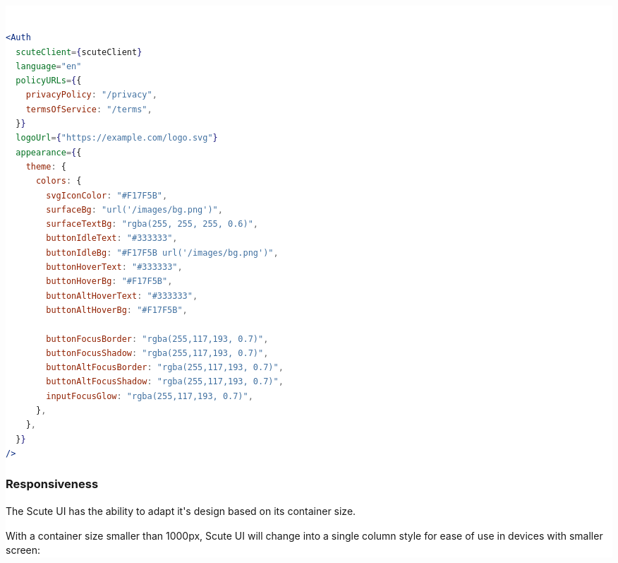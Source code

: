 <br />

```jsx
<Auth
  scuteClient={scuteClient}
  language="en"
  policyURLs={{
    privacyPolicy: "/privacy",
    termsOfService: "/terms",
  }}
  logoUrl={"https://example.com/logo.svg"}
  appearance={{
    theme: {
      colors: {
        svgIconColor: "#F17F5B",
        surfaceBg: "url('/images/bg.png')",
        surfaceTextBg: "rgba(255, 255, 255, 0.6)",
        buttonIdleText: "#333333",
        buttonIdleBg: "#F17F5B url('/images/bg.png')",
        buttonHoverText: "#333333",
        buttonHoverBg: "#F17F5B",
        buttonAltHoverText: "#333333",
        buttonAltHoverBg: "#F17F5B",

        buttonFocusBorder: "rgba(255,117,193, 0.7)",
        buttonFocusShadow: "rgba(255,117,193, 0.7)",
        buttonAltFocusBorder: "rgba(255,117,193, 0.7)",
        buttonAltFocusShadow: "rgba(255,117,193, 0.7)",
        inputFocusGlow: "rgba(255,117,193, 0.7)",
      },
    },
  }}
/>
```

### Responsiveness

The Scute UI has the ability to adapt it's design based on its container size.

With a container size smaller than 1000px, Scute UI will change into a single column style for ease of use in devices with smaller screen:
